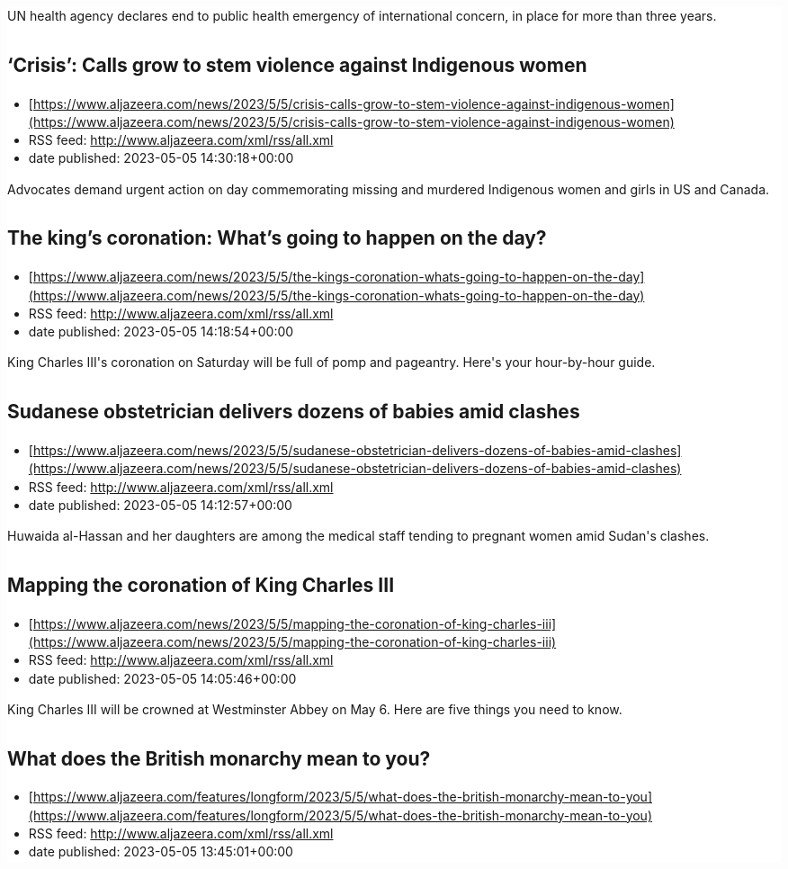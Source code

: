 UN health agency declares end to public health emergency of international concern, in place for more than three years.

## ‘Crisis’: Calls grow to stem violence against Indigenous women
 - [https://www.aljazeera.com/news/2023/5/5/crisis-calls-grow-to-stem-violence-against-indigenous-women](https://www.aljazeera.com/news/2023/5/5/crisis-calls-grow-to-stem-violence-against-indigenous-women)
 - RSS feed: http://www.aljazeera.com/xml/rss/all.xml
 - date published: 2023-05-05 14:30:18+00:00

Advocates demand urgent action on day commemorating missing and murdered Indigenous women and girls in US and Canada.

## The king’s coronation: What’s going to happen on the day?
 - [https://www.aljazeera.com/news/2023/5/5/the-kings-coronation-whats-going-to-happen-on-the-day](https://www.aljazeera.com/news/2023/5/5/the-kings-coronation-whats-going-to-happen-on-the-day)
 - RSS feed: http://www.aljazeera.com/xml/rss/all.xml
 - date published: 2023-05-05 14:18:54+00:00

King Charles III&#039;s coronation on Saturday will be full of pomp and pageantry. Here&#039;s your hour-by-hour guide.

## Sudanese obstetrician delivers dozens of babies amid clashes
 - [https://www.aljazeera.com/news/2023/5/5/sudanese-obstetrician-delivers-dozens-of-babies-amid-clashes](https://www.aljazeera.com/news/2023/5/5/sudanese-obstetrician-delivers-dozens-of-babies-amid-clashes)
 - RSS feed: http://www.aljazeera.com/xml/rss/all.xml
 - date published: 2023-05-05 14:12:57+00:00

Huwaida al-Hassan and her daughters are among the medical staff tending to pregnant women amid Sudan&#039;s clashes.

## Mapping the coronation of King Charles III
 - [https://www.aljazeera.com/news/2023/5/5/mapping-the-coronation-of-king-charles-iii](https://www.aljazeera.com/news/2023/5/5/mapping-the-coronation-of-king-charles-iii)
 - RSS feed: http://www.aljazeera.com/xml/rss/all.xml
 - date published: 2023-05-05 14:05:46+00:00

King Charles III will be crowned at Westminster Abbey on May 6. Here are five things you need to know.

## What does the British monarchy mean to you?
 - [https://www.aljazeera.com/features/longform/2023/5/5/what-does-the-british-monarchy-mean-to-you](https://www.aljazeera.com/features/longform/2023/5/5/what-does-the-british-monarchy-mean-to-you)
 - RSS feed: http://www.aljazeera.com/xml/rss/all.xml
 - date published: 2023-05-05 13:45:01+00:00
